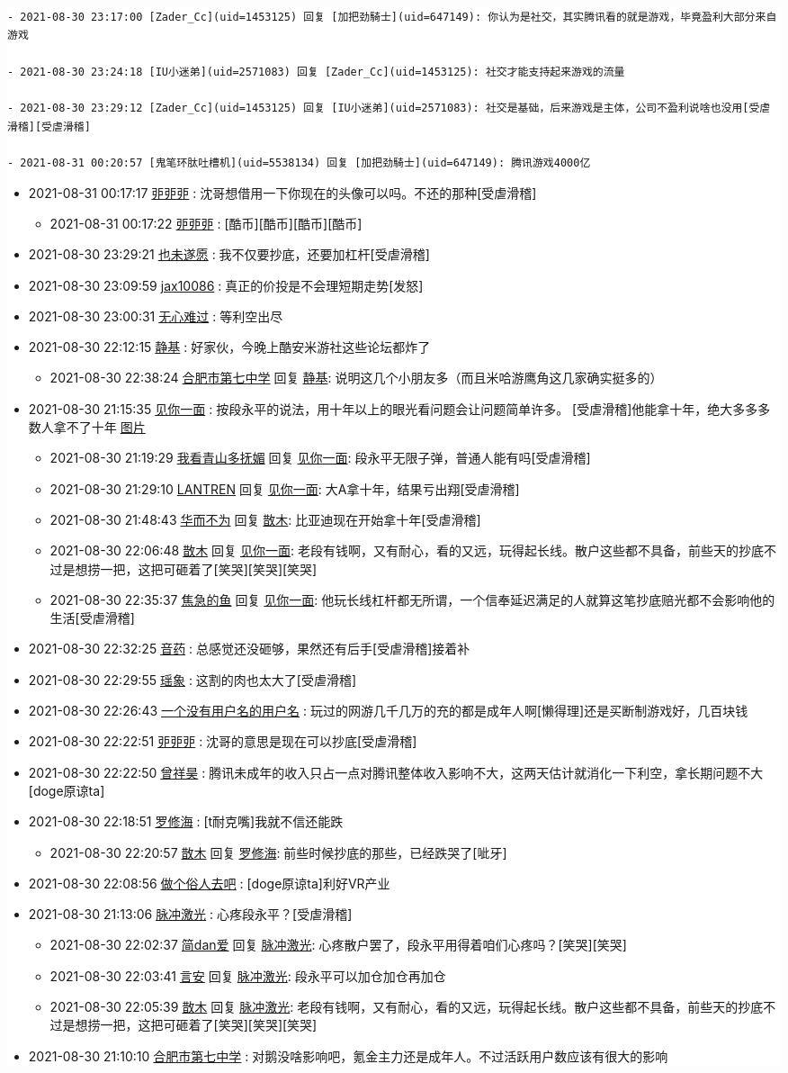     - 2021-08-30 23:17:00 [Zader_Cc](uid=1453125) 回复 [加把劲騎士](uid=647149): 你认为是社交，其实腾讯看的就是游戏，毕竟盈利大部分来自游戏 

    - 2021-08-30 23:24:18 [IU小迷弟](uid=2571083) 回复 [Zader_Cc](uid=1453125): 社交才能支持起来游戏的流量 

    - 2021-08-30 23:29:12 [Zader_Cc](uid=1453125) 回复 [IU小迷弟](uid=2571083): 社交是基础，后来游戏是主体，公司不盈利说啥也没用[受虐滑稽][受虐滑稽] 

    - 2021-08-31 00:20:57 [鬼笔环肽吐槽机](uid=5538134) 回复 [加把劲騎士](uid=647149): 腾讯游戏4000亿 

- 2021-08-31 00:17:17 [戼戼戼](uid=4044548) : 沈哥想借用一下你现在的头像可以吗。不还的那种[受虐滑稽] 

    - 2021-08-31 00:17:22 [戼戼戼](uid=4044548) : [酷币][酷币][酷币][酷币] 

- 2021-08-30 23:29:21 [也未遂愿](uid=3056500) : 我不仅要抄底，还要加杠杆[受虐滑稽] 

- 2021-08-30 23:09:59 [jax10086](uid=797822) : 真正的价投是不会理短期走势[发怒] 

- 2021-08-30 23:00:31 [无心难过](uid=3681127) : 等利空出尽 

- 2021-08-30 22:12:15 [静基](uid=1353091) : 好家伙，今晚上酷安米游社这些论坛都炸了 

    - 2021-08-30 22:38:24 [合肥市第七中学](uid=3597151) 回复 [静基](uid=1353091): 说明这几个小朋友多（而且米哈游鹰角这几家确实挺多的） 

- 2021-08-30 21:15:35 [见你一面](uid=598942) : 按段永平的说法，用十年以上的眼光看问题会让问题简单许多。   [受虐滑稽]他能拿十年，绝大多多多数人拿不了十年 [图片](http://image.coolapk.com/feed/2021/0830/21/598942_66026a74_9334_4378@1070x968.jpeg)

    - 2021-08-30 21:19:29 [我看青山多抚媚](uid=1642003) 回复 [见你一面](uid=598942): 段永平无限子弹，普通人能有吗[受虐滑稽] 

    - 2021-08-30 21:29:10 [LANTREN](uid=2194571) 回复 [见你一面](uid=598942): 大A拿十年，结果亏出翔[受虐滑稽] 

    - 2021-08-30 21:48:43 [华而不为](uid=1212555) 回复 [㪚木](uid=1081091): 比亚迪现在开始拿十年[受虐滑稽] 

    - 2021-08-30 22:06:48 [㪚木](uid=1081091) 回复 [见你一面](uid=598942): 老段有钱啊，又有耐心，看的又远，玩得起长线。散户这些都不具备，前些天的抄底不过是想捞一把，这把可砸着了[笑哭][笑哭][笑哭] 

    - 2021-08-30 22:35:37 [焦急的鱼](uid=1066955) 回复 [见你一面](uid=598942): 他玩长线杠杆都无所谓，一个信奉延迟满足的人就算这笔抄底赔光都不会影响他的生活[受虐滑稽] 

- 2021-08-30 22:32:25 [音药](uid=1025660) : 总感觉还没砸够，果然还有后手[受虐滑稽]接着补 

- 2021-08-30 22:29:55 [瑶象](uid=11467223) : 这割的肉也太大了[受虐滑稽] 

- 2021-08-30 22:26:43 [一个没有用户名的用户名](uid=1314924) : 玩过的网游几千几万的充的都是成年人啊[懒得理]还是买断制游戏好，几百块钱 

- 2021-08-30 22:22:51 [戼戼戼](uid=4044548) : 沈哥的意思是现在可以抄底[受虐滑稽] 

- 2021-08-30 22:22:50 [曾祥昊](uid=6695078) : 腾讯未成年的收入只占一点对腾讯整体收入影响不大，这两天估计就消化一下利空，拿长期问题不大[doge原谅ta] 

- 2021-08-30 22:18:51 [罗修海](uid=3774701) : [t耐克嘴]我就不信还能跌 

    - 2021-08-30 22:20:57 [㪚木](uid=1081091) 回复 [罗修海](uid=3774701): 前些时候抄底的那些，已经跌哭了[呲牙] 

- 2021-08-30 22:08:56 [做个俗人去吧](uid=1106788) : [doge原谅ta]利好VR产业 

- 2021-08-30 21:13:06 [脉冲激光](uid=1825566) : 心疼段永平？[受虐滑稽] 

    - 2021-08-30 22:02:37 [简dan爱](uid=489546) 回复 [脉冲激光](uid=1825566): 心疼散户罢了，段永平用得着咱们心疼吗？[笑哭][笑哭] 

    - 2021-08-30 22:03:41 [言安](uid=2043658) 回复 [脉冲激光](uid=1825566): 段永平可以加仓加仓再加仓 

    - 2021-08-30 22:05:39 [㪚木](uid=1081091) 回复 [脉冲激光](uid=1825566): 老段有钱啊，又有耐心，看的又远，玩得起长线。散户这些都不具备，前些天的抄底不过是想捞一把，这把可砸着了[笑哭][笑哭][笑哭] 

- 2021-08-30 21:10:10 [合肥市第七中学](uid=3597151) : 对鹅没啥影响吧，氪金主力还是成年人。不过活跃用户数应该有很大的影响 
